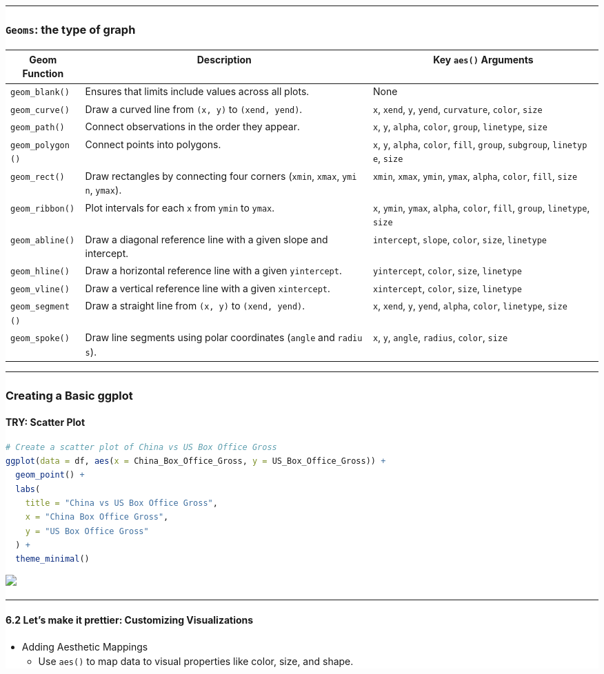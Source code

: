 ------------------------------------------------------------------------

### `Geoms`: the type of graph

| Geom Function | Description | Key `aes()` Arguments |
|----|----|----|
| `geom_blank()` | Ensures that limits include values across all plots. | None |
| `geom_curve()` | Draw a curved line from `(x, y)` to `(xend, yend)`. | `x`, `xend`, `y`, `yend`, `curvature`, `color`, `size` |
| `geom_path()` | Connect observations in the order they appear. | `x`, `y`, `alpha`, `color`, `group`, `linetype`, `size` |
| `geom_polygon()` | Connect points into polygons. | `x`, `y`, `alpha`, `color`, `fill`, `group`, `subgroup`, `linetype`, `size` |
| `geom_rect()` | Draw rectangles by connecting four corners (`xmin`, `xmax`, `ymin`, `ymax`). | `xmin`, `xmax`, `ymin`, `ymax`, `alpha`, `color`, `fill`, `size` |
| `geom_ribbon()` | Plot intervals for each `x` from `ymin` to `ymax`. | `x`, `ymin`, `ymax`, `alpha`, `color`, `fill`, `group`, `linetype`, `size` |
| `geom_abline()` | Draw a diagonal reference line with a given slope and intercept. | `intercept`, `slope`, `color`, `size`, `linetype` |
| `geom_hline()` | Draw a horizontal reference line with a given `yintercept`. | `yintercept`, `color`, `size`, `linetype` |
| `geom_vline()` | Draw a vertical reference line with a given `xintercept`. | `xintercept`, `color`, `size`, `linetype` |
| `geom_segment()` | Draw a straight line from `(x, y)` to `(xend, yend)`. | `x`, `xend`, `y`, `yend`, `alpha`, `color`, `linetype`, `size` |
| `geom_spoke()` | Draw line segments using polar coordinates (`angle` and `radius`). | `x`, `y`, `angle`, `radius`, `color`, `size` |

------------------------------------------------------------------------

### Creating a Basic ggplot

**TRY: Scatter Plot**

``` r
# Create a scatter plot of China vs US Box Office Gross
ggplot(data = df, aes(x = China_Box_Office_Gross, y = US_Box_Office_Gross)) +
  geom_point() +
  labs(
    title = "China vs US Box Office Gross",
    x = "China Box Office Gross",
    y = "US Box Office Gross"
  ) +
  theme_minimal()
```

![](bigdata_L2_github_files/figure-gfm/unnamed-chunk-23-1.png)

------------------------------------------------------------------------

#### 6.2 Let’s make it prettier: Customizing Visualizations

- Adding Aesthetic Mappings
  - Use `aes()` to map data to visual properties like color, size, and
    shape.
